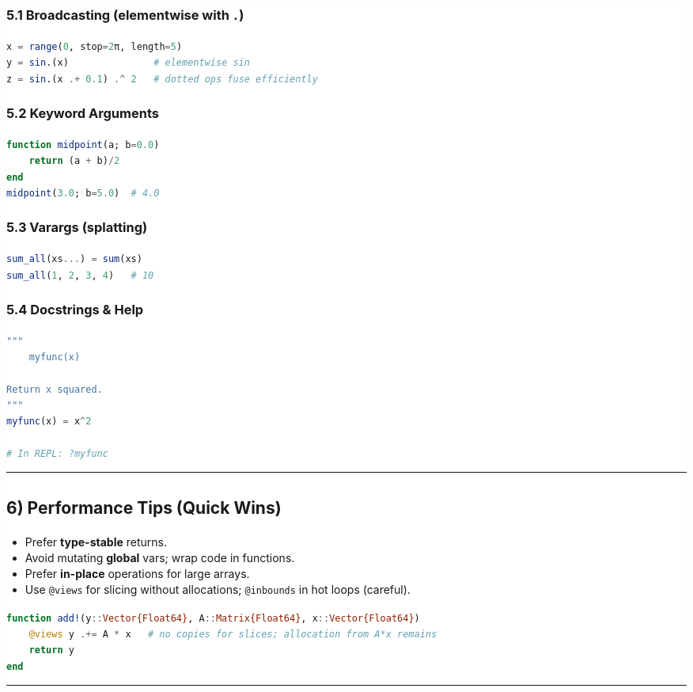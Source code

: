 ### 5.1 Broadcasting (elementwise with `.`)

```julia
x = range(0, stop=2π, length=5)
y = sin.(x)               # elementwise sin
z = sin.(x .+ 0.1) .^ 2   # dotted ops fuse efficiently
```

### 5.2 Keyword Arguments

```julia
function midpoint(a; b=0.0)
    return (a + b)/2
end
midpoint(3.0; b=5.0)  # 4.0
```

### 5.3 Varargs (splatting)

```julia
sum_all(xs...) = sum(xs)
sum_all(1, 2, 3, 4)   # 10
```

### 5.4 Docstrings & Help

```julia
"""
    myfunc(x)

Return x squared.
"""
myfunc(x) = x^2

# In REPL: ?myfunc
```

***

## 6) Performance Tips (Quick Wins)

* Prefer **type-stable** returns.
* Avoid mutating **global** vars; wrap code in functions.
* Prefer **in-place** operations for large arrays.
* Use `@views` for slicing without allocations; `@inbounds` in hot loops (careful).

```julia
function add!(y::Vector{Float64}, A::Matrix{Float64}, x::Vector{Float64})
    @views y .+= A * x   # no copies for slices; allocation from A*x remains
    return y
end
```

***
